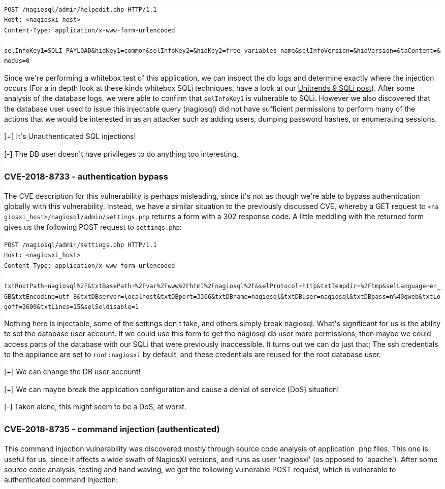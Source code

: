 ```
POST /nagiosql/admin/helpedit.php HTTP/1.1
Host: <nagiosxi_host>
Content-Type: application/x-www-form-urlencoded

selInfoKey1=SQLI_PAYLOAD&hidKey1=common&selInfoKey2=&hidKey2=free_variables_name&selInfoVersion=&hidVersion=&taContent=&modus=0
```

Since we're performing a whitebox test of this application, we can inspect the db logs and determine exactly where the injection occurs (For a in depth look at these kinds whitebox SQLi techniques, have a look at our [Unitrends 9 SQLi post](http://blog.redactedsec.net/exploits/2018/01/29/UEB9.html)). After some analysis of the database logs, we were able to confirm that `selInfoKey1` is vulnerable to SQLi. However we also discovered that the database user used to issue this injectable query (nagiosql) did not have sufficient permissions to perform many of the actions that we would be interested in as an attacker such as adding users, dumping password hashes, or enumerating sessions.

[+] It's Unauthenticated SQL injections!

[-] The DB user doesn't have privileges to do anything too interesting.

### CVE-2018-8733 - authentication bypass

The CVE description for this vulnerability is perhaps misleading, since it's not as though we're able to bypass authentication globally with this vulnerability. Instead, we have a similar situation to the previously discussed CVE, whereby a GET request to `<nagiosxi_host>/nagiosql/admin/settings.php` returns a form with a 302 response code. A little meddling with the returned form gives us the following POST request to `settings.php`:

```
POST /nagiosql/admin/settings.php HTTP/1.1
Host: <nagiosxi_host>
Content-Type: application/x-www-form-urlencoded

txtRootPath=nagiosql%2F&txtBasePath=%2Fvar%2Fwww%2Fhtml%2Fnagiosql%2F&selProtocol=http&txtTempdir=%2Ftmp&selLanguage=en_GB&txtEncoding=utf-8&txtDBserver=localhost&txtDBport=3306&txtDBname=nagiosql&txtDBuser=nagiosql&txtDBpass=n%40gweb&txtLogoff=3600&txtLines=15&selSeldisable=1
```

Nothing here is injectable, some of the settings don't take, and others simply break nagiosql. What's significant for us is the ability to set the database user account. If we could use this form to get the nagiosql db user more permissions, then maybe we could access parts of the database with our SQLi that were previously inaccessible. It turns out we can do just that; The ssh credentials to the appliance are set to `root:nagiosxi` by default, and these credentials are reused for the root database user.

[+] We can change the DB user account!

[+] We can maybe break the application configuration and cause a denial of service (DoS) situation!

[-] Taken alone, this might seem to be a DoS, at worst.

### CVE-2018-8735 - command injection (authenticated)

This command injection vulnerability was discovered mostly through source code analysis of application .php files. This one is useful for us, since it affects a wide swath of NagiosXI versions, and runs as user 'nagiosxi' (as opposed to 'apache'). After some source code analysis, testing and hand waving, we get the following vulnerable POST request, which is vulnerable to authenticated command injection:
